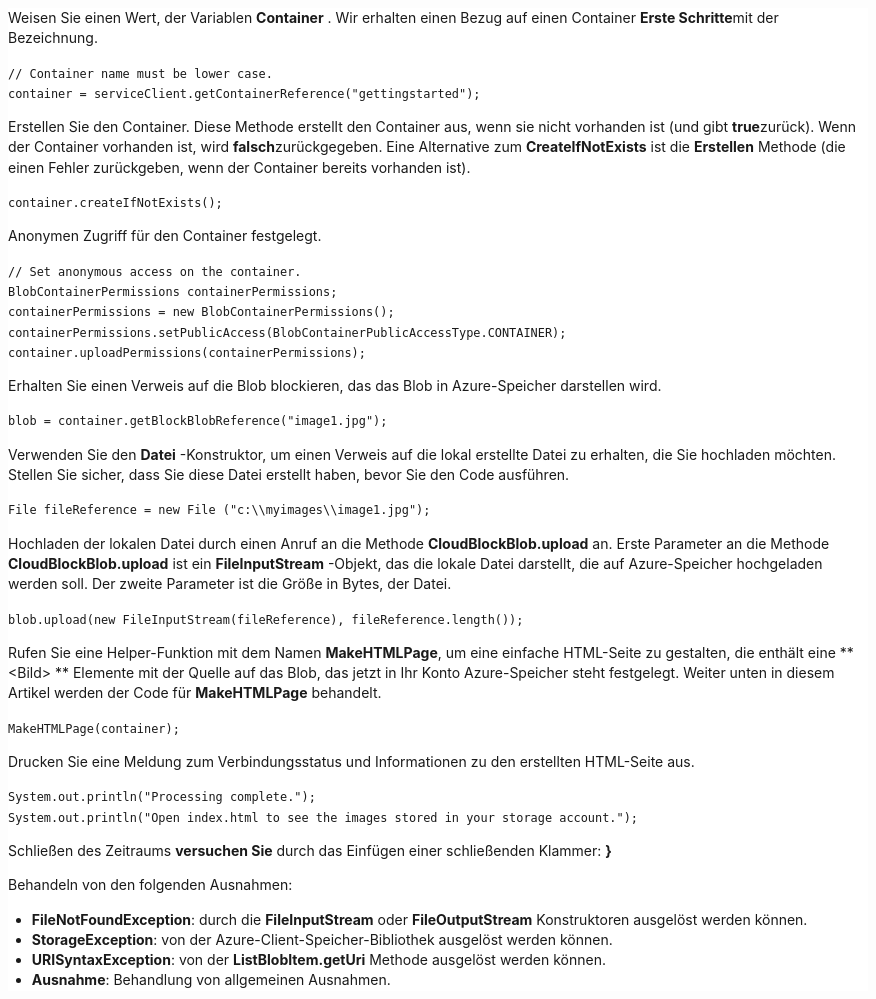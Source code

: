 Weisen Sie einen Wert, der Variablen **Container** . Wir erhalten einen Bezug auf einen Container **Erste Schritte**mit der Bezeichnung.

    // Container name must be lower case.
    container = serviceClient.getContainerReference("gettingstarted");

Erstellen Sie den Container. Diese Methode erstellt den Container aus, wenn sie nicht vorhanden ist (und gibt **true**zurück). Wenn der Container vorhanden ist, wird **falsch**zurückgegeben. Eine Alternative zum **CreateIfNotExists** ist die **Erstellen** Methode (die einen Fehler zurückgeben, wenn der Container bereits vorhanden ist).

    container.createIfNotExists();

Anonymen Zugriff für den Container festgelegt.

    // Set anonymous access on the container.
    BlobContainerPermissions containerPermissions;
    containerPermissions = new BlobContainerPermissions();
    containerPermissions.setPublicAccess(BlobContainerPublicAccessType.CONTAINER);
    container.uploadPermissions(containerPermissions);

Erhalten Sie einen Verweis auf die Blob blockieren, das das Blob in Azure-Speicher darstellen wird.

    blob = container.getBlockBlobReference("image1.jpg");

Verwenden Sie den **Datei** -Konstruktor, um einen Verweis auf die lokal erstellte Datei zu erhalten, die Sie hochladen möchten. Stellen Sie sicher, dass Sie diese Datei erstellt haben, bevor Sie den Code ausführen.

    File fileReference = new File ("c:\\myimages\\image1.jpg");

Hochladen der lokalen Datei durch einen Anruf an die Methode **CloudBlockBlob.upload** an. Erste Parameter an die Methode **CloudBlockBlob.upload** ist ein **FileInputStream** -Objekt, das die lokale Datei darstellt, die auf Azure-Speicher hochgeladen werden soll. Der zweite Parameter ist die Größe in Bytes, der Datei.

    blob.upload(new FileInputStream(fileReference), fileReference.length());

Rufen Sie eine Helper-Funktion mit dem Namen **MakeHTMLPage**, um eine einfache HTML-Seite zu gestalten, die enthält eine ** &lt;Bild&gt; ** Elemente mit der Quelle auf das Blob, das jetzt in Ihr Konto Azure-Speicher steht festgelegt. Weiter unten in diesem Artikel werden der Code für **MakeHTMLPage** behandelt.

    MakeHTMLPage(container);

Drucken Sie eine Meldung zum Verbindungsstatus und Informationen zu den erstellten HTML-Seite aus.

    System.out.println("Processing complete.");
    System.out.println("Open index.html to see the images stored in your storage account.");

Schließen des Zeitraums **versuchen Sie** durch das Einfügen einer schließenden Klammer: **}**

Behandeln von den folgenden Ausnahmen:

-   **FileNotFoundException**: durch die **FileInputStream** oder **FileOutputStream** Konstruktoren ausgelöst werden können.
-   **StorageException**: von der Azure-Client-Speicher-Bibliothek ausgelöst werden können.
-   **URISyntaxException**: von der **ListBlobItem.getUri** Methode ausgelöst werden können.
-   **Ausnahme**: Behandlung von allgemeinen Ausnahmen.
